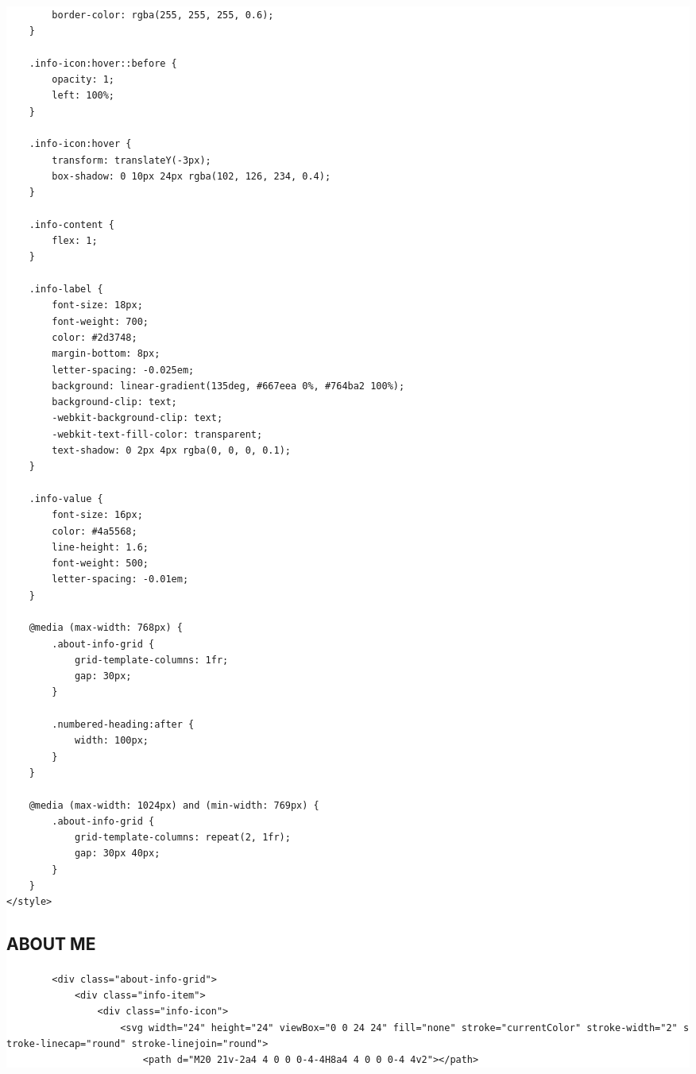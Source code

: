             border-color: rgba(255, 255, 255, 0.6);
        }
        
        .info-icon:hover::before {
            opacity: 1;
            left: 100%;
        }
        
        .info-icon:hover {
            transform: translateY(-3px);
            box-shadow: 0 10px 24px rgba(102, 126, 234, 0.4);
        }
        
        .info-content {
            flex: 1;
        }
        
        .info-label {
            font-size: 18px;
            font-weight: 700;
            color: #2d3748;
            margin-bottom: 8px;
            letter-spacing: -0.025em;
            background: linear-gradient(135deg, #667eea 0%, #764ba2 100%);
            background-clip: text;
            -webkit-background-clip: text;
            -webkit-text-fill-color: transparent;
            text-shadow: 0 2px 4px rgba(0, 0, 0, 0.1);
        }
        
        .info-value {
            font-size: 16px;
            color: #4a5568;
            line-height: 1.6;
            font-weight: 500;
            letter-spacing: -0.01em;
        }
        
        @media (max-width: 768px) {
            .about-info-grid {
                grid-template-columns: 1fr;
                gap: 30px;
            }
            
            .numbered-heading:after {
                width: 100px;
            }
        }

        @media (max-width: 1024px) and (min-width: 769px) {
            .about-info-grid {
                grid-template-columns: repeat(2, 1fr);
                gap: 30px 40px;
            }
        }
    </style>
</head>
<body>
    <div class="container">
        <section id="about" class="about-section">
            <h2 class="numbered-heading">ABOUT ME</h2>
            
            <div class="about-info-grid">
                <div class="info-item">
                    <div class="info-icon">
                        <svg width="24" height="24" viewBox="0 0 24 24" fill="none" stroke="currentColor" stroke-width="2" stroke-linecap="round" stroke-linejoin="round">
                            <path d="M20 21v-2a4 4 0 0 0-4-4H8a4 4 0 0 0-4 4v2"></path>